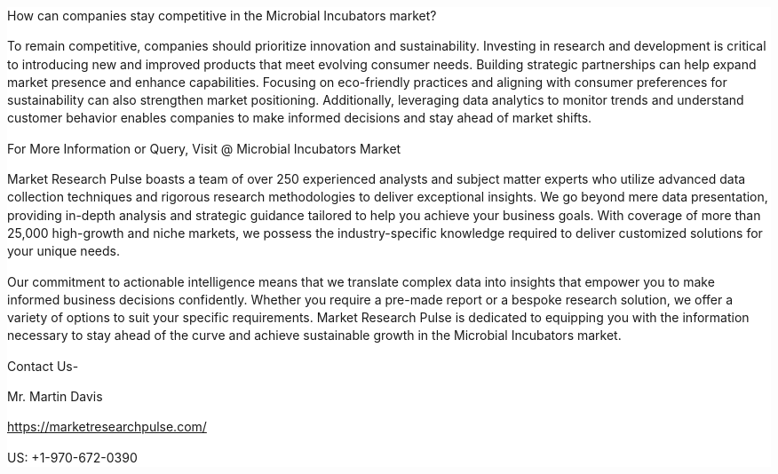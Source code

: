 How can companies stay competitive in the Microbial Incubators market?

To remain competitive, companies should prioritize innovation and sustainability. Investing in research and development is critical to introducing new and improved products that meet evolving consumer needs. Building strategic partnerships can help expand market presence and enhance capabilities. Focusing on eco-friendly practices and aligning with consumer preferences for sustainability can also strengthen market positioning. Additionally, leveraging data analytics to monitor trends and understand customer behavior enables companies to make informed decisions and stay ahead of market shifts.

For More Information or Query, Visit @ Microbial Incubators Market

Market Research Pulse boasts a team of over 250 experienced analysts and subject matter experts who utilize advanced data collection techniques and rigorous research methodologies to deliver exceptional insights. We go beyond mere data presentation, providing in-depth analysis and strategic guidance tailored to help you achieve your business goals. With coverage of more than 25,000 high-growth and niche markets, we possess the industry-specific knowledge required to deliver customized solutions for your unique needs.

Our commitment to actionable intelligence means that we translate complex data into insights that empower you to make informed business decisions confidently. Whether you require a pre-made report or a bespoke research solution, we offer a variety of options to suit your specific requirements. Market Research Pulse is dedicated to equipping you with the information necessary to stay ahead of the curve and achieve sustainable growth in the Microbial Incubators market.

Contact Us-

Mr. Martin Davis

https://marketresearchpulse.com/

US: +1-970-672-0390
